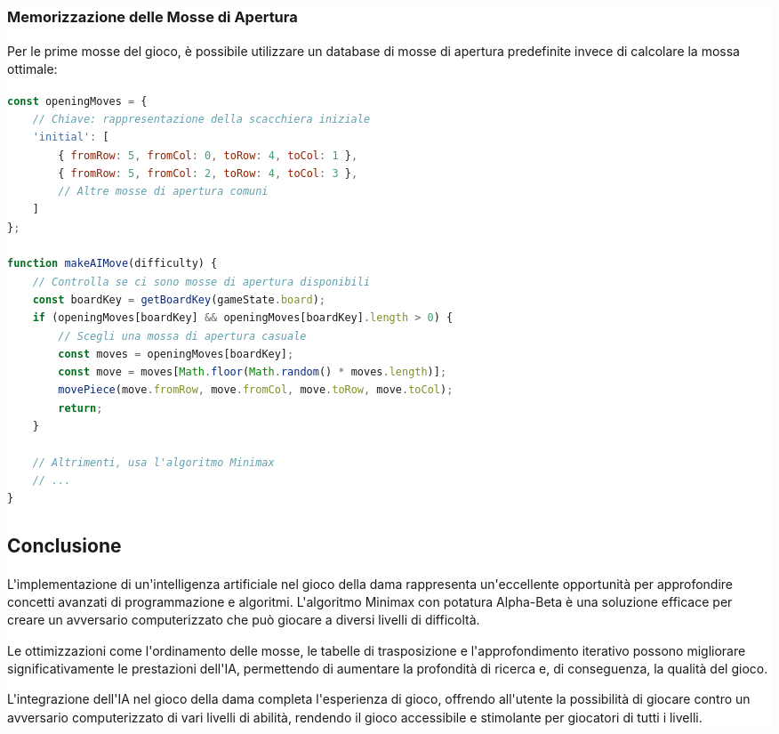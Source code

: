 ### Memorizzazione delle Mosse di Apertura

Per le prime mosse del gioco, è possibile utilizzare un database di mosse di apertura predefinite invece di calcolare la mossa ottimale:

```javascript
const openingMoves = {
    // Chiave: rappresentazione della scacchiera iniziale
    'initial': [
        { fromRow: 5, fromCol: 0, toRow: 4, toCol: 1 },
        { fromRow: 5, fromCol: 2, toRow: 4, toCol: 3 },
        // Altre mosse di apertura comuni
    ]
};

function makeAIMove(difficulty) {
    // Controlla se ci sono mosse di apertura disponibili
    const boardKey = getBoardKey(gameState.board);
    if (openingMoves[boardKey] && openingMoves[boardKey].length > 0) {
        // Scegli una mossa di apertura casuale
        const moves = openingMoves[boardKey];
        const move = moves[Math.floor(Math.random() * moves.length)];
        movePiece(move.fromRow, move.fromCol, move.toRow, move.toCol);
        return;
    }
    
    // Altrimenti, usa l'algoritmo Minimax
    // ...
}
```

## Conclusione

L'implementazione di un'intelligenza artificiale nel gioco della dama rappresenta un'eccellente opportunità per approfondire concetti avanzati di programmazione e algoritmi. L'algoritmo Minimax con potatura Alpha-Beta è una soluzione efficace per creare un avversario computerizzato che può giocare a diversi livelli di difficoltà.

Le ottimizzazioni come l'ordinamento delle mosse, le tabelle di trasposizione e l'approfondimento iterativo possono migliorare significativamente le prestazioni dell'IA, permettendo di aumentare la profondità di ricerca e, di conseguenza, la qualità del gioco.

L'integrazione dell'IA nel gioco della dama completa l'esperienza di gioco, offrendo all'utente la possibilità di giocare contro un avversario computerizzato di vari livelli di abilità, rendendo il gioco accessibile e stimolante per giocatori di tutti i livelli.